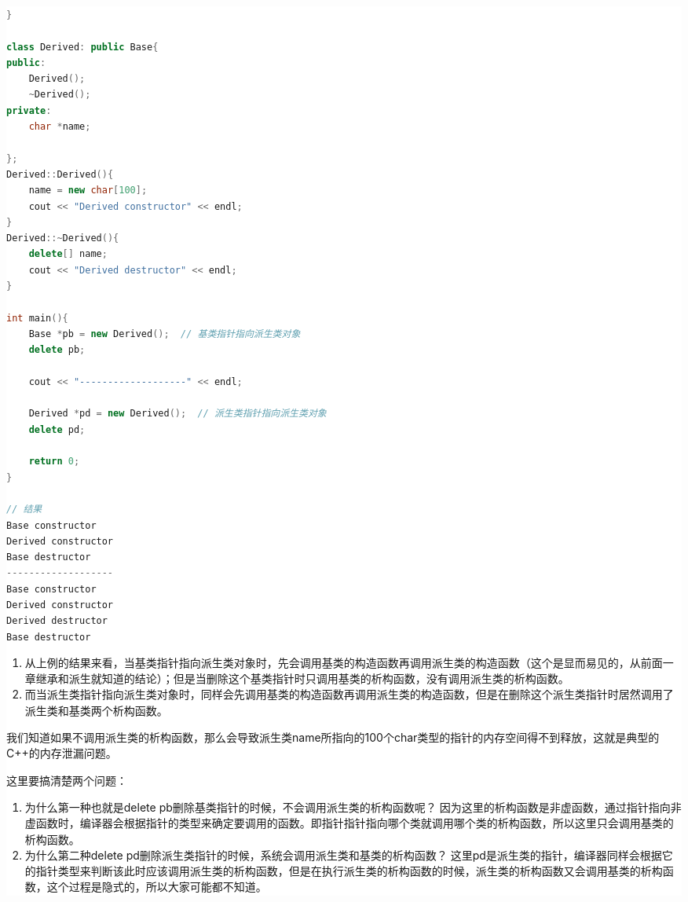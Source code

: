 ```c++
}

class Derived: public Base{
public:
    Derived();
    ~Derived();
private:
    char *name;

};
Derived::Derived(){
    name = new char[100];
    cout << "Derived constructor" << endl;
}
Derived::~Derived(){
    delete[] name;
    cout << "Derived destructor" << endl;
}

int main(){
    Base *pb = new Derived();  // 基类指针指向派生类对象
    delete pb; 

    cout << "-------------------" << endl;

    Derived *pd = new Derived();  // 派生类指针指向派生类对象
    delete pd;

    return 0;
}

// 结果
Base constructor
Derived constructor
Base destructor
-------------------
Base constructor
Derived constructor
Derived destructor
Base destructor
```
1. 从上例的结果来看，当基类指针指向派生类对象时，先会调用基类的构造函数再调用派生类的构造函数（这个是显而易见的，从前面一章继承和派生就知道的结论）；但是当删除这个基类指针时只调用基类的析构函数，没有调用派生类的析构函数。
2. 而当派生类指针指向派生类对象时，同样会先调用基类的构造函数再调用派生类的构造函数，但是在删除这个派生类指针时居然调用了派生类和基类两个析构函数。

我们知道如果不调用派生类的析构函数，那么会导致派生类name所指向的100个char类型的指针的内存空间得不到释放，这就是典型的C++的内存泄漏问题。

这里要搞清楚两个问题：
1. 为什么第一种也就是delete pb删除基类指针的时候，不会调用派生类的析构函数呢？
   因为这里的析构函数是非虚函数，通过指针指向非虚函数时，编译器会根据指针的类型来确定要调用的函数。即指针指针指向哪个类就调用哪个类的析构函数，所以这里只会调用基类的析构函数。
2. 为什么第二种delete pd删除派生类指针的时候，系统会调用派生类和基类的析构函数？
   这里pd是派生类的指针，编译器同样会根据它的指针类型来判断该此时应该调用派生类的析构函数，但是在执行派生类的析构函数的时候，派生类的析构函数又会调用基类的析构函数，这个过程是隐式的，所以大家可能都不知道。
